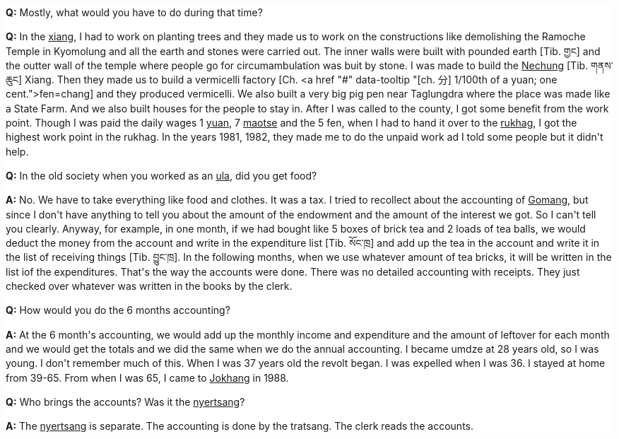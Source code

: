**Q:**  Mostly, what would you have to do during that time?   

**Q:**  In the <a href="#" data-tooltip="[ch. 乡] An administrative unit that contains several villages. It is sometimes called a rural township in the literature on China. Several xiang are part of a xian (county).">xiang</a>, I had to work on planting trees and they made us to work on the constructions like demolishing the Ramoche Temple in Kyomolung and all the earth and stones were carried out. The inner walls were built with pounded earth [Tib. གྱང] and the outter wall of the temple where people go for circumambulation was buit by stone. I was made to build the <a href="#" data-tooltip="[tib. གནས་ཆུང] 1. One of the main protector deities of the Tibetan government and the Dalai Lama. 2. The monastery in which the medium of Nechung resides that is located just east of Drepung Monastery.">Nechung</a> [Tib. གནས་ཆུང] Xiang. Then they made us to build a vermicelli factory [Ch. <a href "#" data-tooltip "[ch. 分] 1/100th of a yuan; one cent.">fen</a>=chang] and they produced vermicelli. We also built a very big pig pen near Taglungdra where the place was made like a State Farm. And we also built houses for the people to stay in. After I was called to the county, I got some benefit from the work point. Though I was paid the daily wages 1 <a href="#" data-tooltip="[ch. 元] China&#x27;s basic currency unit. A yuan is divided into 100 fen and 10 jiao. It is also known as renminbi or &quot;people&#x27;s currency.&quot;">yuan</a>, 7 <a href="#" data-tooltip="[ch. 毛] A Chinese currency unit. 10 maotse = 1 yuan. 10 fen = one maotse.">maotse</a> and the 5 fen, when I had to hand it over to the <a href="#" data-tooltip="[tib. རུ་ཁག] A brigade (in a commune).">rukhag</a>, I got the highest work point in the rukhag. In the years 1981, 1982, they made me to do the unpaid work ad I told some people but it didn't help.   

**Q:**  In the old society when you worked as an <a href="#" data-tooltip="[tib. འུལ་ལག] A generic term for corvée labor that had to be performed for one&#x27;s manorial estate/lord without pay. One kind of ula required people to go and work and another kind required the provision of transportation animals.">ula</a>, did you get food?   

**A:**  No. We have to take everything like food and clothes. It was a tax. I tried to recollect about the accounting of <a href="#" data-tooltip="[tib. སྒོ་མང] One of the large colleges in Drepung Monastery.">Gomang</a>, but since I don't have anything to tell you about the amount of the endowment and the amount of the interest we got. So I can't tell you clearly. Anyway, for example, in one month, if we had bought like 5 boxes of brick tea and 2 loads of tea balls, we would deduct the money from the account and write in the expenditure list [Tib. སོང་ཁྲ] and add up the tea in the account and write it in the list of receiving things [Tib. བྱུང་ཁྲ]. In the following months, when we use whatever amount of tea bricks, it will be written in the list iof the expenditures. That's the way the accounts were done. There was no detailed accounting with receipts. They just checked over whatever was written in the books by the clerk.   

**Q:**  How would you do the 6 months accounting?   

**A:**  At the 6 month's accounting, we would add up the monthly income and expenditure and the amount of leftover for each month and we would get the totals and we did the same when we do the annual accounting. I became umdze at 28 years old, so I was young. I don't remember much of this. When I was 37 years old the revolt began. I was expelled when I was 36. I stayed at home from 39-65. From when I was 65, I came to <a href="#" data-tooltip="[tib. ཇོ་ཁང] A most famous temple in Lhasa that houses a holy statue of the Buddha. It is often used to mean the Tsuglagang Temple of which it is a part.">Jokhang</a> in 1988.   

**Q:**  Who brings the accounts? Was it the <a href="#" data-tooltip="[tib. གཉེར་ཚང] 1. Storehouse. 2. Steward, person in charge of a storehouse. 3. A monastic official in charge of storerooms.">nyertsang</a>?   

**A:**  The <a href="#" data-tooltip="[tib. གཉེར་ཚང] 1. Storehouse. 2. Steward, person in charge of a storehouse. 3. A monastic official in charge of storerooms.">nyertsang</a> is separate. The accounting is done by the tratsang. The clerk reads the accounts.   
